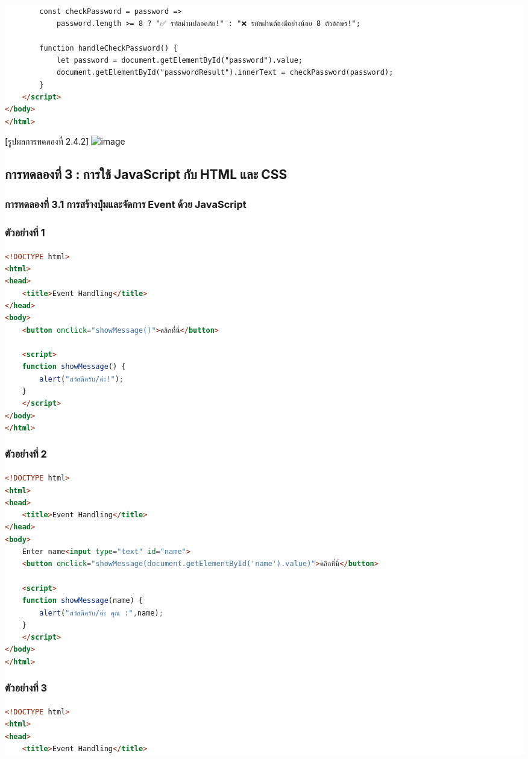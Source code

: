 ```html
        const checkPassword = password => 
            password.length >= 8 ? "✅ รหัสผ่านปลอดภัย!" : "❌ รหัสผ่านต้องมีอย่างน้อย 8 ตัวอักษร!";

        function handleCheckPassword() {
            let password = document.getElementById("password").value;
            document.getElementById("passwordResult").innerText = checkPassword(password);
        }
    </script>
</body>
</html>
```
[รูปผลการทดลองที่ 2.4.2]
![image](https://github.com/user-attachments/assets/d3d7cbb6-8f7b-40ef-a4fd-97825dd09d5a)

## การทดลองที่ 3 : การใช้ JavaScript กับ HTML และ CSS
### การทดลองที่ 3.1 การสร้างปุ่มและจัดการ Event ด้วย JavaScript
### ตัวอย่างที่ 1 
```html
<!DOCTYPE html>
<html>
<head>
    <title>Event Handling</title>
</head>
<body>
    <button onclick="showMessage()">คลิกที่นี่</button>
    
    <script>
    function showMessage() {
        alert("สวัสดีครับ/ค่ะ!");
    }
    </script>
</body>
</html>
```
### ตัวอย่างที่ 2
```html
<!DOCTYPE html>
<html>
<head>
    <title>Event Handling</title>
</head>
<body>
    Enter name<input type="text" id="name">
    <button onclick="showMessage(document.getElementById('name').value)">คลิกที่นี่</button>
    
    <script>
    function showMessage(name) {
        alert("สวัสดีครับ/ค่ะ คุณ :",name);
    }
    </script>
</body>
</html>
```
### ตัวอย่างที่ 3 
```html
<!DOCTYPE html>
<html>
<head>
    <title>Event Handling</title>
```
